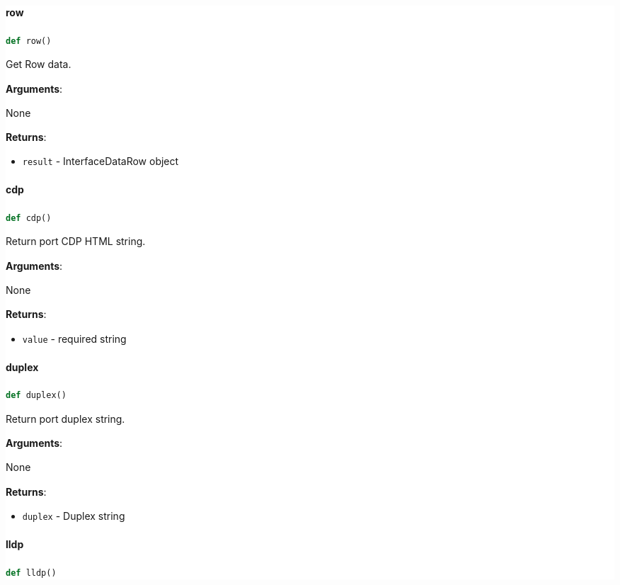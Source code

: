 <a id="data.interface.Interface.row"></a>

#### row

```python
def row()
```

Get Row data.

**Arguments**:

  None
  

**Returns**:

- `result` - InterfaceDataRow object

<a id="data.interface.Interface.cdp"></a>

#### cdp

```python
def cdp()
```

Return port CDP HTML string.

**Arguments**:

  None
  

**Returns**:

- `value` - required string

<a id="data.interface.Interface.duplex"></a>

#### duplex

```python
def duplex()
```

Return port duplex string.

**Arguments**:

  None
  

**Returns**:

- `duplex` - Duplex string

<a id="data.interface.Interface.lldp"></a>

#### lldp

```python
def lldp()
```

